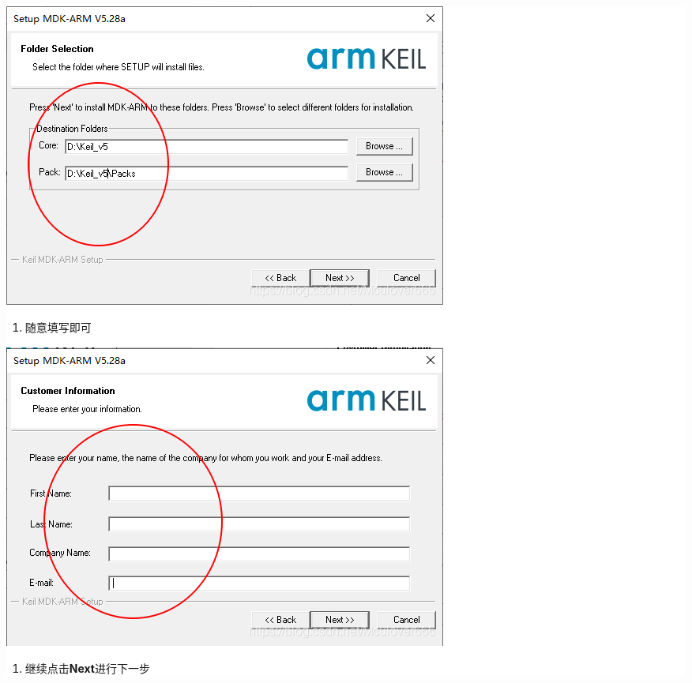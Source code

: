 ![](../.gitbook/assets/2021-08-14-02-39-43.png)

1. 随意填写即可  &#x20;

![](../.gitbook/assets/2021-08-14-02-39-57.png)

1. 继续点击**Next**进行下一步
